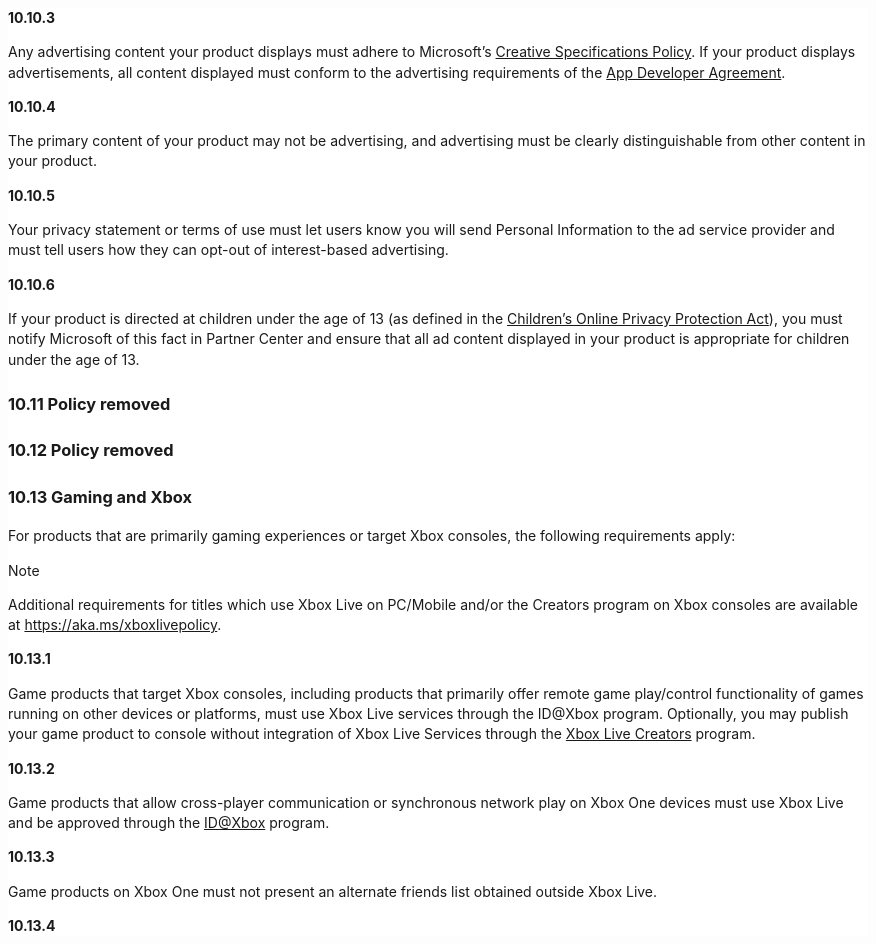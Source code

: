 **10.10.3**

Any advertising content your product displays must adhere to Microsoft’s [Creative Specifications Policy](https://help.ads.microsoft.com/#apex/ads/en/n5095/0).
If your product displays advertisements, all content displayed must conform to the advertising requirements of the [App Developer Agreement](https://go.microsoft.com/fwlink/?linkid=528905).

**10.10.4**

The primary content of your product may not be advertising, and advertising must be clearly distinguishable from other content in your product.

**10.10.5**

Your privacy statement or terms of use must let users know you will send Personal Information to the ad service provider and must tell users how they can opt-out of interest-based advertising.

**10.10.6**

If your product is directed at children under the age of 13 (as defined in the [Children’s Online Privacy Protection Act](https://www.ftc.gov/tips-advice/business-center/privacy-and-security/children%27s-privacy)), you must notify Microsoft of this fact in Partner Center and ensure that all ad content displayed in your product is appropriate for children under the age of 13.

### 10.11 Policy removed

### 10.12 Policy removed

### 10.13 Gaming and Xbox

For products that are primarily gaming experiences or target Xbox consoles, the following requirements apply:

> [!NOTE]
> Additional requirements for titles which use Xbox Live on PC/Mobile and/or the Creators program on Xbox consoles are available at https://aka.ms/xboxlivepolicy.


**10.13.1**

Game products that target Xbox consoles, including products that primarily offer remote game play/control functionality of games running on other devices or platforms, must use Xbox Live services through the ID@Xbox program. Optionally, you may publish your game product to console without integration of Xbox Live Services through the [Xbox Live Creators](https://go.microsoft.com/fwlink/?linkid=844722) program.


**10.13.2**

Game products that allow cross-player communication or synchronous network play on Xbox One devices must use Xbox Live and be approved through the [ID@Xbox](https://www.xbox.com/Developers/id) program.

**10.13.3**

Game products on Xbox One must not present an alternate friends list obtained outside Xbox Live.

**10.13.4**
